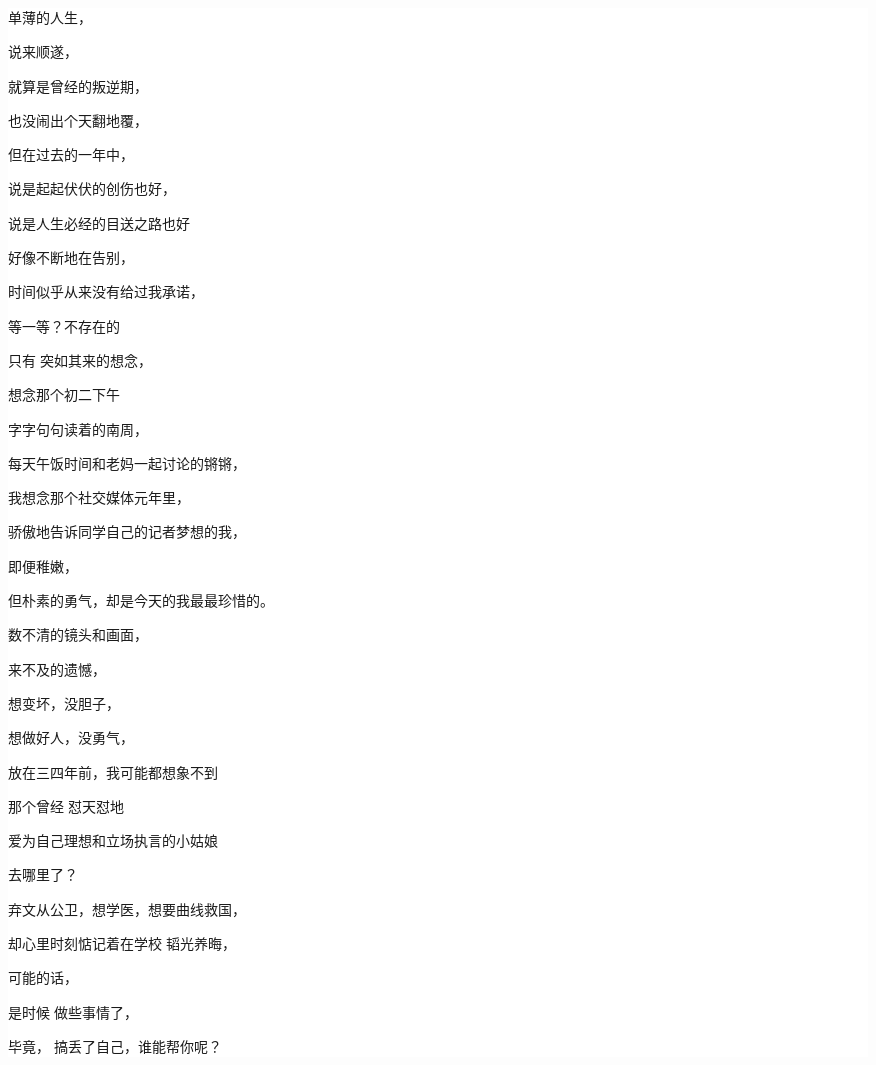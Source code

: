   单薄的人生，

  说来顺遂，

  就算是曾经的叛逆期，

  也没闹出个天翻地覆，

  但在过去的一年中，

  说是起起伏伏的创伤也好，

  说是人生必经的目送之路也好

  好像不断地在告别，

  时间似乎从来没有给过我承诺，

  等一等？不存在的

  只有 突如其来的想念，

  想念那个初二下午

  字字句句读着的南周，

  每天午饭时间和老妈一起讨论的锵锵，

  我想念那个社交媒体元年里，

  骄傲地告诉同学自己的记者梦想的我，

  即便稚嫩，

  但朴素的勇气，却是今天的我最最珍惜的。

  数不清的镜头和画面，

  来不及的遗憾，

  想变坏，没胆子，

  想做好人，没勇气，

  放在三四年前，我可能都想象不到

  那个曾经 怼天怼地

  爱为自己理想和立场执言的小姑娘

  去哪里了？

  弃文从公卫，想学医，想要曲线救国，

  却心里时刻惦记着在学校 韬光养晦，

  可能的话，

  是时候 做些事情了，

  毕竟， 搞丢了自己，谁能帮你呢？






